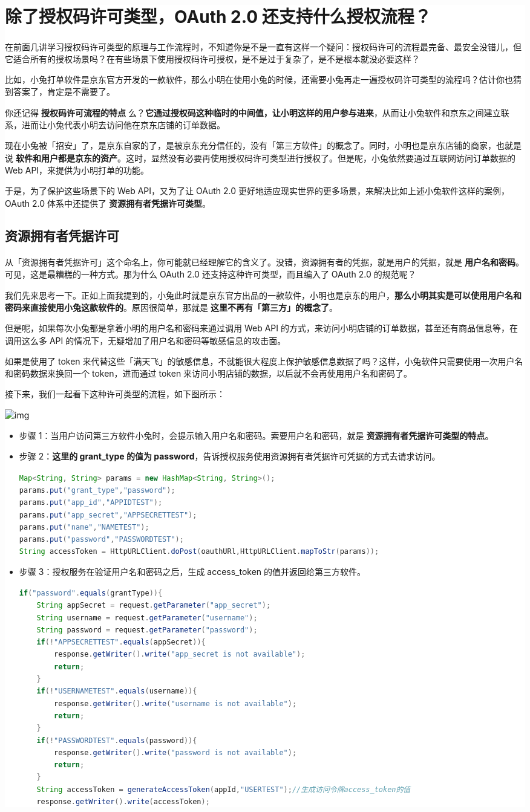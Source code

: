 # 除了授权码许可类型，OAuth 2.0 还支持什么授权流程？

在前面几讲学习授权码许可类型的原理与工作流程时，不知道你是不是一直有这样一个疑问：授权码许可的流程最完备、最安全没错儿，但它适合所有的授权场景吗？在有些场景下使用授权码许可授权，是不是过于复杂了，是不是根本就没必要这样？

比如，小兔打单软件是京东官方开发的一款软件，那么小明在使用小兔的时候，还需要小兔再走一遍授权码许可类型的流程吗？估计你也猜到答案了，肯定是不需要了。

你还记得 **授权码许可流程的特点** 么？**它通过授权码这种临时的中间值，让小明这样的用户参与进来**，从而让小兔软件和京东之间建立联系，进而让小兔代表小明去访问他在京东店铺的订单数据。

现在小兔被「招安」了，是京东自家的了，是被京东充分信任的，没有「第三方软件」的概念了。同时，小明也是京东店铺的商家，也就是说 **软件和用户都是京东的资产**。这时，显然没有必要再使用授权码许可类型进行授权了。但是呢，小兔依然要通过互联网访问订单数据的 Web API，来提供为小明打单的功能。

于是，为了保护这些场景下的 Web API，又为了让 OAuth 2.0 更好地适应现实世界的更多场景，来解决比如上述小兔软件这样的案例，OAuth 2.0 体系中还提供了 **资源拥有者凭据许可类型**。

## 资源拥有者凭据许可

从「资源拥有者凭据许可」这个命名上，你可能就已经理解它的含义了。没错，资源拥有者的凭据，就是用户的凭据，就是 **用户名和密码**。可见，这是最糟糕的一种方式。那为什么 OAuth 2.0 还支持这种许可类型，而且编入了 OAuth 2.0 的规范呢？

我们先来思考一下。正如上面我提到的，小兔此时就是京东官方出品的一款软件，小明也是京东的用户，**那么小明其实是可以使用用户名和密码来直接使用小兔这款软件的**。原因很简单，那就是 **这里不再有「第三方」的概念了**。

但是呢，如果每次小兔都是拿着小明的用户名和密码来通过调用 Web API 的方式，来访问小明店铺的订单数据，甚至还有商品信息等，在调用这么多 API 的情况下，无疑增加了用户名和密码等敏感信息的攻击面。

如果是使用了 token 来代替这些「满天飞」的敏感信息，不就能很大程度上保护敏感信息数据了吗？这样，小兔软件只需要使用一次用户名和密码数据来换回一个 token，进而通过 token 来访问小明店铺的数据，以后就不会再使用用户名和密码了。

接下来，我们一起看下这种许可类型的流程，如下图所示：

![img](./assets/cd596cfd73a42449a39342f951c5cce9.png)

- 步骤 1：当用户访问第三方软件小兔时，会提示输入用户名和密码。索要用户名和密码，就是 **资源拥有者凭据许可类型的特点**。

- 步骤 2：**这里的 grant_type 的值为 password**，告诉授权服务使用资源拥有者凭据许可凭据的方式去请求访问。

  ```java
  Map<String, String> params = new HashMap<String, String>();
  params.put("grant_type","password");
  params.put("app_id","APPIDTEST");
  params.put("app_secret","APPSECRETTEST");
  params.put("name","NAMETEST");
  params.put("password","PASSWORDTEST");
  String accessToken = HttpURLClient.doPost(oauthURl,HttpURLClient.mapToStr(params));
  ```

- 步骤 3：授权服务在验证用户名和密码之后，生成 access_token 的值并返回给第三方软件。

  ```java
  if("password".equals(grantType)){
      String appSecret = request.getParameter("app_secret");
      String username = request.getParameter("username");
      String password = request.getParameter("password");
      if(!"APPSECRETTEST".equals(appSecret)){
          response.getWriter().write("app_secret is not available");
          return;
      }
      if(!"USERNAMETEST".equals(username)){
          response.getWriter().write("username is not available");
          return;
      }
      if(!"PASSWORDTEST".equals(password)){
          response.getWriter().write("password is not available");
          return;
      }
      String accessToken = generateAccessToken(appId,"USERTEST");//生成访问令牌access_token的值
      response.getWriter().write(accessToken);
  ```